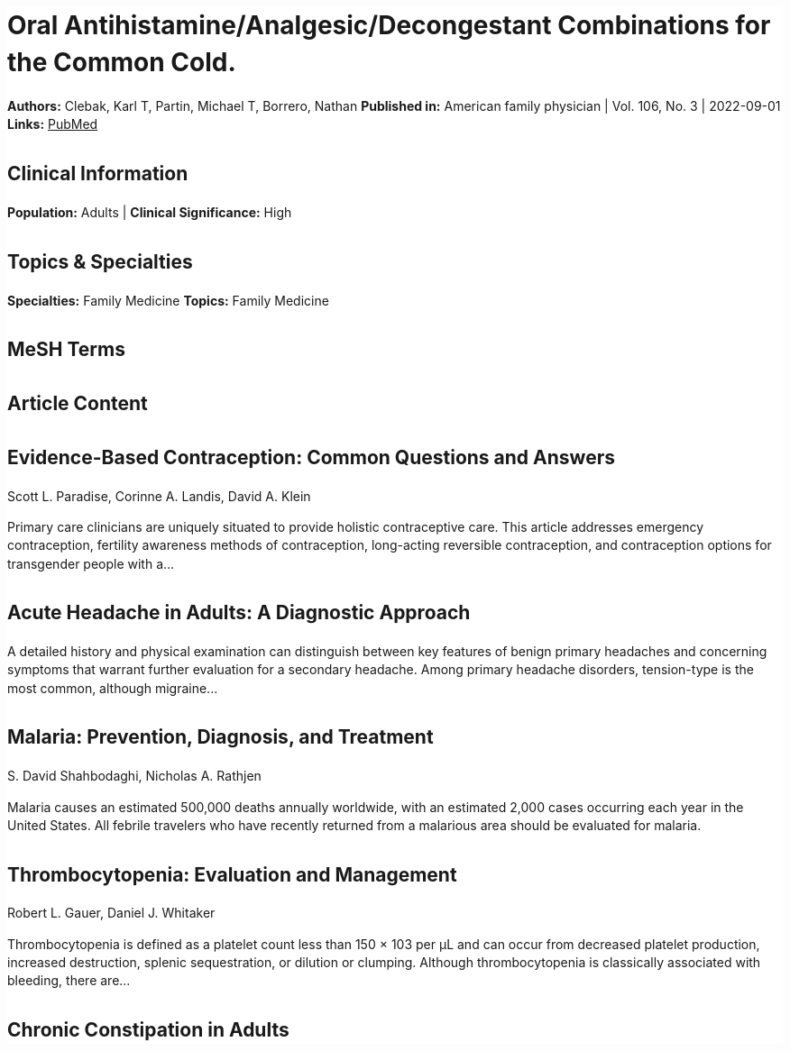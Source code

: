 # Oral Antihistamine/Analgesic/Decongestant Combinations for the Common Cold.
**Authors:** Clebak, Karl T, Partin, Michael T, Borrero, Nathan
**Published in:** American family physician | Vol. 106, No. 3 | 2022-09-01
**Links:** [PubMed](https://pubmed.ncbi.nlm.nih.gov/36126004/)
## Clinical Information
**Population:** Adults | **Clinical Significance:** High
## Topics & Specialties
**Specialties:** Family Medicine
**Topics:** Family Medicine
## MeSH Terms
## Article Content

## Evidence-Based Contraception: Common Questions and Answers

Scott L. Paradise, Corinne A. Landis, David A. Klein

Primary care clinicians are uniquely situated to provide holistic contraceptive care. This article addresses emergency contraception, fertility awareness methods of contraception, long-acting reversible contraception, and contraception options for transgender people with a...

## Acute Headache in Adults: A Diagnostic Approach

A detailed history and physical examination can distinguish between key features of benign primary headaches and concerning symptoms that warrant further evaluation for a secondary headache. Among primary headache disorders, tension-type is the most common, although migraine...

## Malaria: Prevention, Diagnosis, and Treatment

S. David Shahbodaghi, Nicholas A. Rathjen

Malaria causes an estimated 500,000 deaths annually worldwide, with an estimated 2,000 cases occurring each year in the United States. All febrile travelers who have recently returned from a malarious area should be evaluated for malaria.

## Thrombocytopenia: Evaluation and Management

Robert L. Gauer, Daniel J. Whitaker

Thrombocytopenia is defined as a platelet count less than 150 × 103 per μL and can occur from decreased platelet production, increased destruction, splenic sequestration, or dilution or clumping. Although thrombocytopenia is classically associated with bleeding, there are...

## Chronic Constipation in Adults

